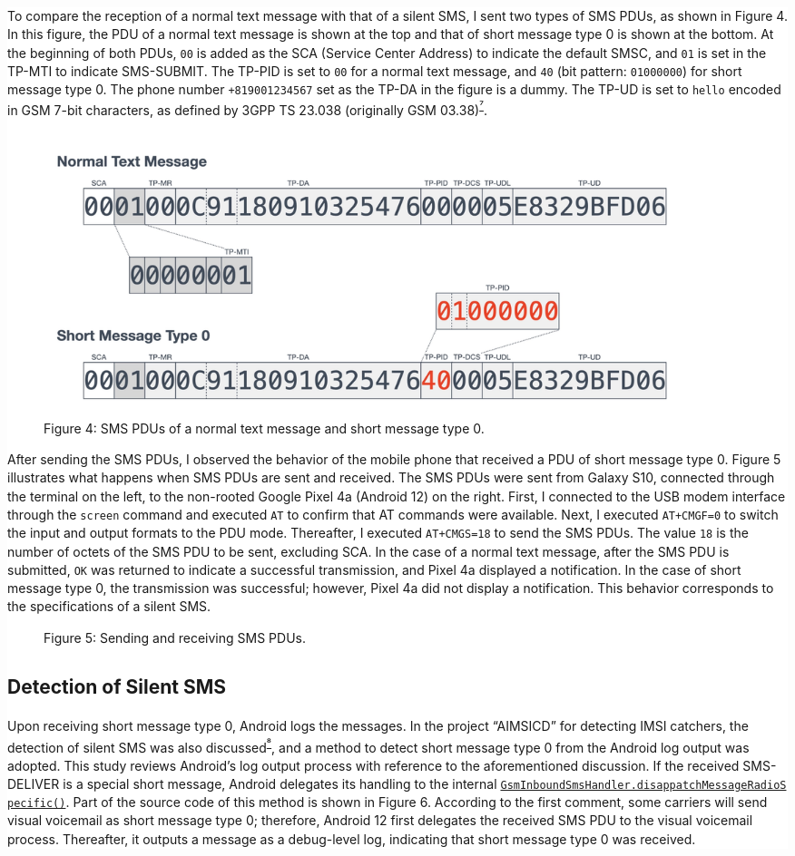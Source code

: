 To compare the reception of a normal text message with that of a silent SMS, I sent two types of SMS PDUs, as shown in Figure 4. In this figure, the PDU of a normal text message is shown at the top and that of short message type 0 is shown at the bottom. At the beginning of both PDUs, `00` is added as the SCA (Service Center Address) to indicate the default SMSC, and `01` is set in the TP-MTI to indicate SMS-SUBMIT. The TP-PID is set to `00` for a normal text message, and `40` (bit pattern: `01000000`) for short message type 0. The phone number `+819001234567` set as the TP-DA in the figure is a dummy. The TP-UD is set to `hello` encoded in GSM 7-bit characters, as defined by 3GPP TS 23.038 (originally GSM 03.38)<sup id="f7">[⁷](#fn7)</sup>.

<figure><img src="/assets/2022/transmission_and_detection_of_silent_sms_in_android/23_figure4.webp" width="770" height="311" decoding="async" alt="" /><figcaption>Figure 4: SMS PDUs of a normal text message and short message type 0.</figcaption></figure>

After sending the SMS PDUs, I observed the behavior of the mobile phone that received a PDU of short message type 0. Figure 5 illustrates what happens when SMS PDUs are sent and received. The SMS PDUs were sent from Galaxy S10, connected through the terminal on the left, to the non-rooted Google Pixel 4a (Android 12) on the right. First, I connected to the USB modem interface through the `screen` command and executed `AT` to confirm that AT commands were available. Next, I executed `AT+CMGF=0` to switch the input and output formats to the PDU mode. Thereafter, I executed `AT+CMGS=18` to send the SMS PDUs. The value `18` is the number of octets of the SMS PDU to be sent, excluding SCA. In the case of a normal text message, after the SMS PDU is submitted, `OK` was returned to indicate a successful transmission, and Pixel 4a displayed a notification. In the case of short message type 0, the transmission was successful; however, Pixel 4a did not display a notification. This behavior corresponds to the specifications of a silent SMS.

<figure><video controls muted playsinline poster="/assets/2022/transmission_and_detection_of_silent_sms_in_android/23_figure5.webp" src="/assets/2022/transmission_and_detection_of_silent_sms_in_android/23_figure5.mp4" type="video/mp4"></video><figcaption>Figure 5: Sending and receiving SMS PDUs.</figcaption></figure>

## Detection of Silent SMS

Upon receiving short message type 0, Android logs the messages. In the project “AIMSICD” for detecting IMSI catchers, the detection of silent SMS was also discussed<sup id="f8">[⁸](#fn8)</sup>, and a method to detect short message type 0 from the Android log output was adopted. This study reviews Android’s log output process with reference to the aforementioned discussion. If the received SMS-DELIVER is a special short message, Android delegates its handling to the internal [`GsmInboundSmsHandler.disappatchMessageRadioSpecific()`](https://android.googlesource.com/platform/frameworks/opt/telephony/+/refs/heads/android12-release/src/java/com/android/internal/telephony/gsm/GsmInboundSmsHandler.java#155). Part of the source code of this method is shown in Figure 6. According to the first comment, some carriers will send visual voicemail as short message type 0; therefore, Android 12 first delegates the received SMS PDU to the visual voicemail process. Thereafter, it outputs a message as a debug-level log, indicating that short message type 0 was received.
